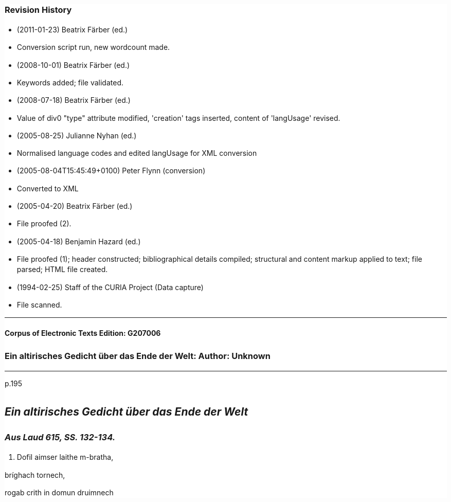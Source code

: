 
### Revision History


* (2011-01-23) Beatrix Färber (ed.)

* Conversion script run, new wordcount made.
* (2008-10-01) Beatrix Färber (ed.)

* Keywords added; file validated.
* (2008-07-18) Beatrix Färber (ed.)

* Value of div0 "type" attribute modified, 'creation' tags inserted, content of 'langUsage' revised.
* (2005-08-25) Julianne Nyhan (ed.)

* Normalised language codes and edited langUsage for XML conversion
* (2005-08-04T15:45:49+0100) Peter Flynn (conversion)

* Converted to XML
* (2005-04-20) Beatrix Färber (ed.)

* File proofed (2).
* (2005-04-18) Benjamin Hazard (ed.)

* File proofed (1); header constructed; bibliographical details compiled; structural and content markup applied to text; file parsed; HTML file created.
* (1994-02-25) Staff of the CURIA Project (Data capture)

* File scanned.




---


#### Corpus of Electronic Texts Edition: G207006


### Ein altirisches Gedicht über das Ende der Welt: Author: Unknown




---

p.195


*Ein altirisches Gedicht über das Ende der Welt*
------------------------------------------------

### *Aus Laud 615, SS. 132-134.*

1. Dofil aimser laithe m-bratha,
  
bríghach tornech,
  
rogab crith in domun druimnech
  